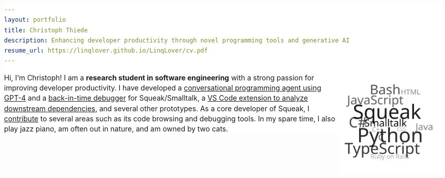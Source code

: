 ```yaml
---
layout: portfolio
title: Christoph Thiede
description: Enhancing developer productivity through novel programming tools and generative AI
resume_url: https://linqlover.github.io/LinqLover/cv.pdf
---
```


<a href="./assets/skills.svg"><img alt="Skills" src="./assets/skills.svg" align="right" height="200"></a>
Hi, I‘m Christoph! I am a **research student in software engineering** with a strong passion for improving developer productivity. I have developed a [conversational programming agent using GPT-4](https://github.com/hpi-swa-lab/SemanticSqueak) and a [back-in-time debugger](https://github.com/hpi-swa-lab/squeak-tracedebugger) for Squeak/Smalltalk, a [VS Code extension to analyze downstream dependencies](https://github.com/LinqLover/downstream-repository-mining), and several other prototypes. As a core developer of Squeak, I [contribute](#contributions-to-squeak) to several areas such as its code browsing and debugging tools. In my spare time, I also play jazz piano, am often out in nature, and am owned by two cats.
